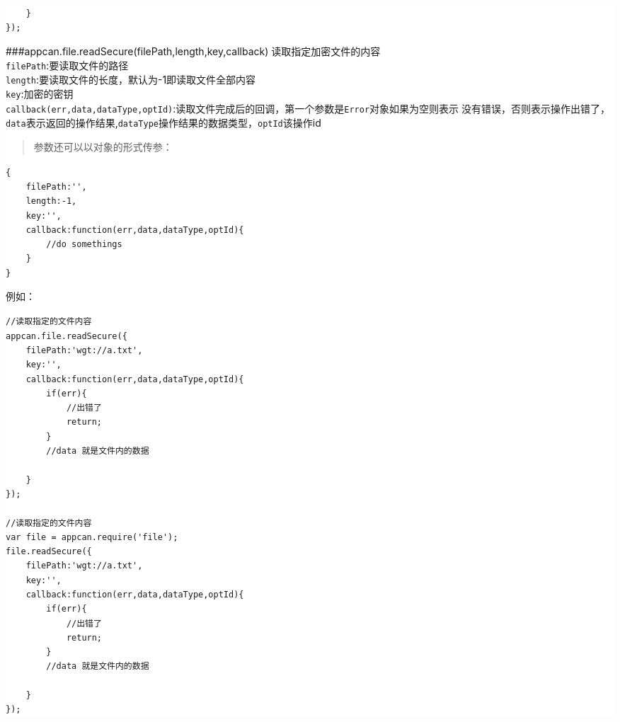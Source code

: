         }
    });

###appcan.file.readSecure(filePath,length,key,callback)
读取指定加密文件的内容   
`filePath`:要读取文件的路径    
`length`:要读取文件的长度，默认为-1即读取文件全部内容    
`key`:加密的密钥   
`callback(err,data,dataType,optId)`:读取文件完成后的回调，第一个参数是`Error`对象如果为空则表示
没有错误，否则表示操作出错了，`data`表示返回的操作结果,`dataType`操作结果的数据类型，`optId`该操作id    

> 参数还可以以对象的形式传参：

>   
    {
        filePath:'',
        length:-1,
        key:'',
        callback:function(err,data,dataType,optId){
            //do somethings
        }
    }
>

例如：
    
    //读取指定的文件内容
    appcan.file.readSecure({
        filePath:'wgt://a.txt',
        key:'',
        callback:function(err,data,dataType,optId){
            if(err){
                //出错了
                return;
            }
            //data 就是文件内的数据
            
        }
    });
    
    //读取指定的文件内容
    var file = appcan.require('file');
    file.readSecure({
        filePath:'wgt://a.txt',
        key:'',
        callback:function(err,data,dataType,optId){
            if(err){
                //出错了
                return;
            }
            //data 就是文件内的数据
            
        }
    });
